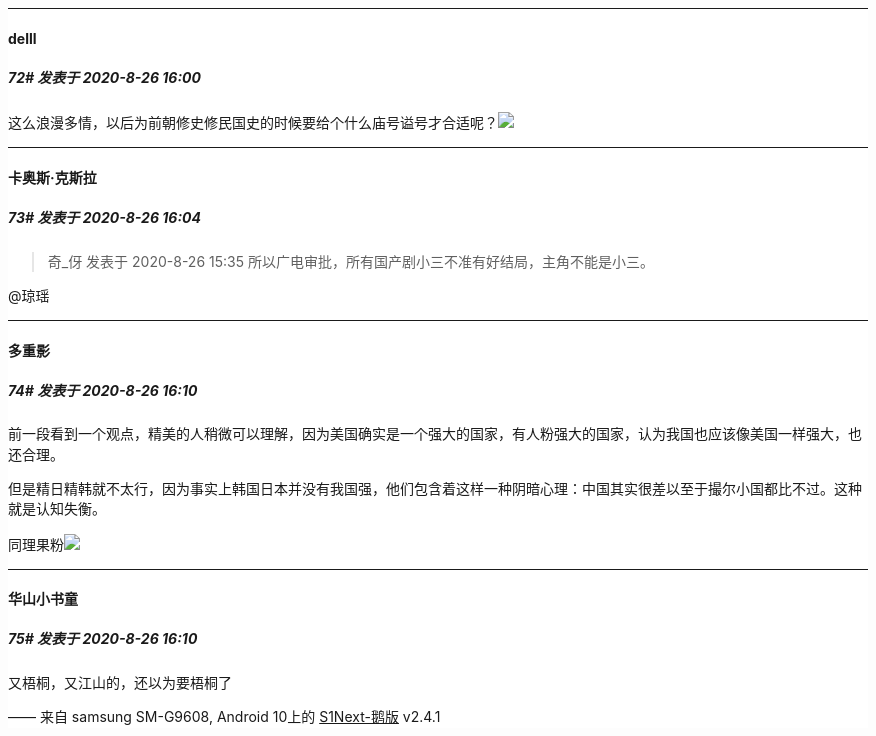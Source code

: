 
*****

####  delll  
##### 72#       发表于 2020-8-26 16:00




这么浪漫多情，以后为前朝修史修民国史的时候要给个什么庙号谥号才合适呢？<img src="https://static.saraba1st.com/image/smiley/face2017/067.png" referrerpolicy="no-referrer">







*****

####  卡奥斯·克斯拉  
##### 73#       发表于 2020-8-26 16:04



<blockquote>奇_伢 发表于 2020-8-26 15:35
所以广电审批，所有国产剧小三不准有好结局，主角不能是小三。</blockquote>
@琼瑶







*****

####  多重影  
##### 74#       发表于 2020-8-26 16:10




前一段看到一个观点，精美的人稍微可以理解，因为美国确实是一个强大的国家，有人粉强大的国家，认为我国也应该像美国一样强大，也还合理。

但是精日精韩就不太行，因为事实上韩国日本并没有我国强，他们包含着这样一种阴暗心理：中国其实很差以至于撮尔小国都比不过。这种就是认知失衡。

同理果粉<img src="https://static.saraba1st.com/image/smiley/face2017/067.png" referrerpolicy="no-referrer">







*****

####  华山小书童  
##### 75#       发表于 2020-8-26 16:10




又梧桐，又江山的，还以为要梧桐了

—— 来自 samsung SM-G9608, Android 10上的 [S1Next-鹅版](https://github.com/ykrank/S1-Next/releases) v2.4.1


